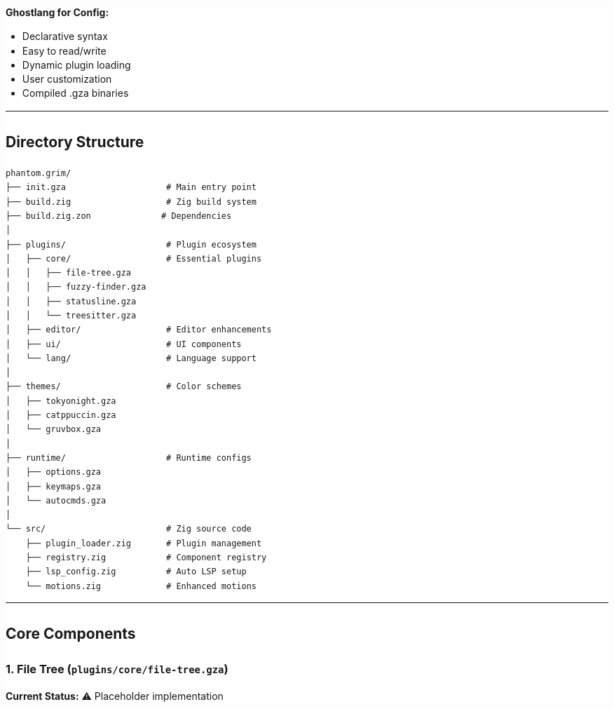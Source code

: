 **Ghostlang for Config:**
- Declarative syntax
- Easy to read/write
- Dynamic plugin loading
- User customization
- Compiled .gza binaries

---

## Directory Structure

```
phantom.grim/
├── init.gza                    # Main entry point
├── build.zig                   # Zig build system
├── build.zig.zon              # Dependencies
│
├── plugins/                    # Plugin ecosystem
│   ├── core/                   # Essential plugins
│   │   ├── file-tree.gza
│   │   ├── fuzzy-finder.gza
│   │   ├── statusline.gza
│   │   └── treesitter.gza
│   ├── editor/                 # Editor enhancements
│   ├── ui/                     # UI components
│   └── lang/                   # Language support
│
├── themes/                     # Color schemes
│   ├── tokyonight.gza
│   ├── catppuccin.gza
│   └── gruvbox.gza
│
├── runtime/                    # Runtime configs
│   ├── options.gza
│   ├── keymaps.gza
│   └── autocmds.gza
│
└── src/                        # Zig source code
    ├── plugin_loader.zig       # Plugin management
    ├── registry.zig            # Component registry
    ├── lsp_config.zig          # Auto LSP setup
    └── motions.zig             # Enhanced motions
```

---

## Core Components

### 1. File Tree (`plugins/core/file-tree.gza`)

**Current Status:** ⚠️ Placeholder implementation
